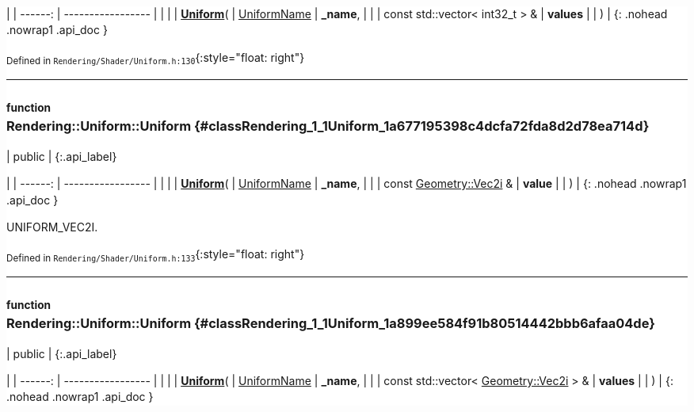 |
| ------: | ----------------- |
|  |
|  **[Uniform](#classRendering_1_1Uniform_1a1e2884fcf89f9af2d15bb8894d6a2b54)**( |  [UniformName](classRendering_1_1Uniform_1_1UniformName)  | **_name**, |
| | const std::vector< int32_t > & | **values** |
|   ) |
{: .nohead .nowrap1 .api_doc }





<sub>Defined in `Rendering/Shader/Uniform.h:130`</sub>{:style="float: right"}

-------------------------------------------------------------------

### <small>function</small><br/> Rendering::Uniform::Uniform {#classRendering_1_1Uniform_1a677195398c4dcfa72fda8d2d78ea714d}

| public |
{:.api_label}

|
| ------: | ----------------- |
|  |
|  **[Uniform](#classRendering_1_1Uniform_1a677195398c4dcfa72fda8d2d78ea714d)**( |  [UniformName](classRendering_1_1Uniform_1_1UniformName)  | **_name**, |
| | const [Geometry::Vec2i](namespaceGeometry#namespaceGeometry_1af5c374694b0993fb291b80677f10c64c) & | **value** |
|   ) |
{: .nohead .nowrap1 .api_doc }

UNIFORM_VEC2I.





<sub>Defined in `Rendering/Shader/Uniform.h:133`</sub>{:style="float: right"}

-------------------------------------------------------------------

### <small>function</small><br/> Rendering::Uniform::Uniform {#classRendering_1_1Uniform_1a899ee584f91b80514442bbb6afaa04de}

| public |
{:.api_label}

|
| ------: | ----------------- |
|  |
|  **[Uniform](#classRendering_1_1Uniform_1a899ee584f91b80514442bbb6afaa04de)**( |  [UniformName](classRendering_1_1Uniform_1_1UniformName)  | **_name**, |
| | const std::vector< [Geometry::Vec2i](namespaceGeometry#namespaceGeometry_1af5c374694b0993fb291b80677f10c64c) > & | **values** |
|   ) |
{: .nohead .nowrap1 .api_doc }
